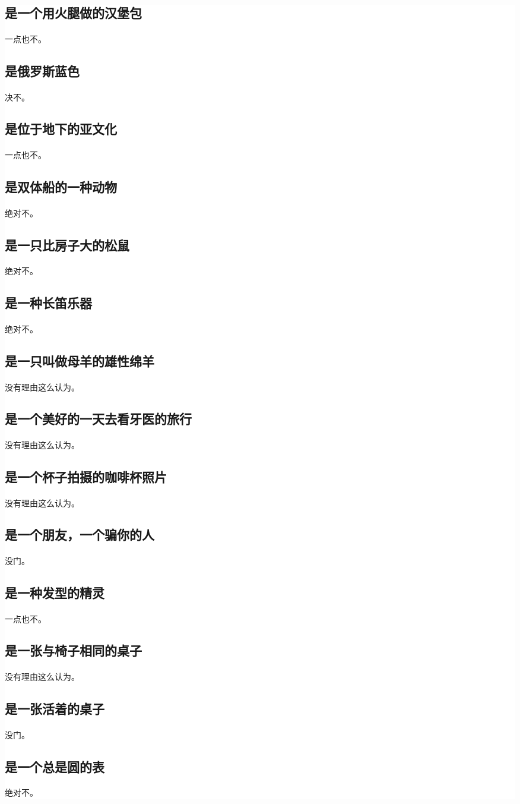 ## 是一个用火腿做的汉堡包
一点也不。

## 是俄罗斯蓝色
决不。

## 是位于地下的亚文化
一点也不。

## 是双体船的一种动物
绝对不。

## 是一只比房子大的松鼠
绝对不。

## 是一种长笛乐器
绝对不。

## 是一只叫做母羊的雄性绵羊
没有理由这么认为。

## 是一个美好的一天去看牙医的旅行
没有理由这么认为。

## 是一个杯子拍摄的咖啡杯照片
没有理由这么认为。

## 是一个朋友，一个骗你的人
没门。

## 是一种发型的精灵
一点也不。

## 是一张与椅子相同的桌子
没有理由这么认为。

## 是一张活着的桌子
没门。

## 是一个总是圆的表
绝对不。
